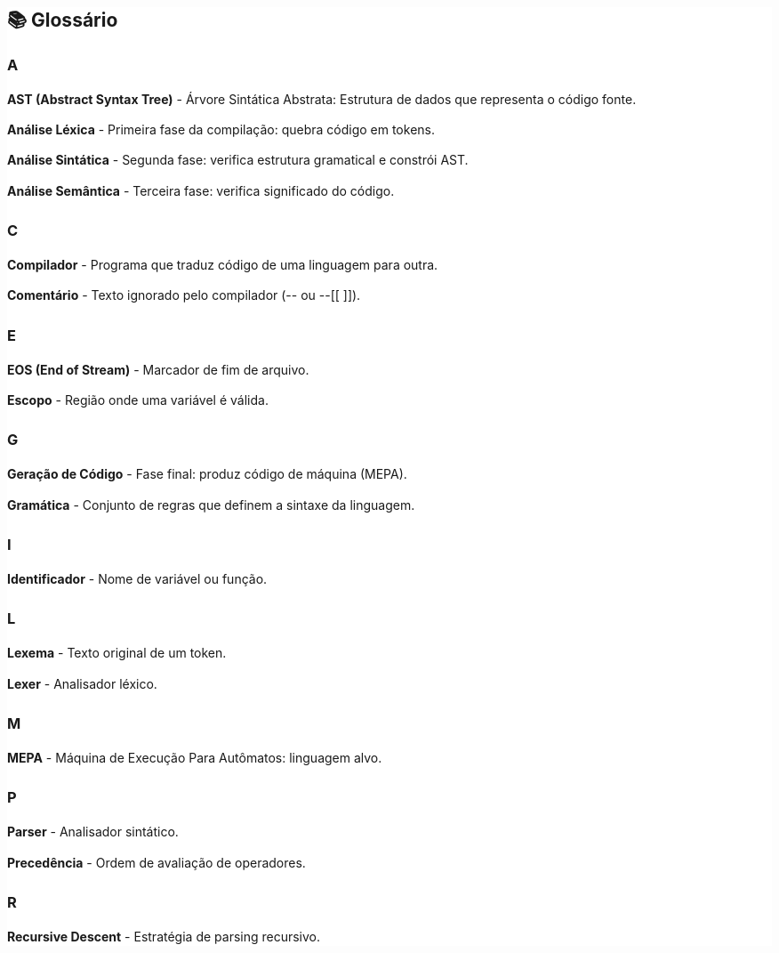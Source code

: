 
## 📚 Glossário

### A

**AST (Abstract Syntax Tree)** - Árvore Sintática Abstrata: Estrutura de dados que representa o código fonte.

**Análise Léxica** - Primeira fase da compilação: quebra código em tokens.

**Análise Sintática** - Segunda fase: verifica estrutura gramatical e constrói AST.

**Análise Semântica** - Terceira fase: verifica significado do código.

### C

**Compilador** - Programa que traduz código de uma linguagem para outra.

**Comentário** - Texto ignorado pelo compilador (-- ou --[[ ]]).

### E

**EOS (End of Stream)** - Marcador de fim de arquivo.

**Escopo** - Região onde uma variável é válida.

### G

**Geração de Código** - Fase final: produz código de máquina (MEPA).

**Gramática** - Conjunto de regras que definem a sintaxe da linguagem.

### I

**Identificador** - Nome de variável ou função.

### L

**Lexema** - Texto original de um token.

**Lexer** - Analisador léxico.

### M

**MEPA** - Máquina de Execução Para Autômatos: linguagem alvo.

### P

**Parser** - Analisador sintático.

**Precedência** - Ordem de avaliação de operadores.

### R

**Recursive Descent** - Estratégia de parsing recursivo.
